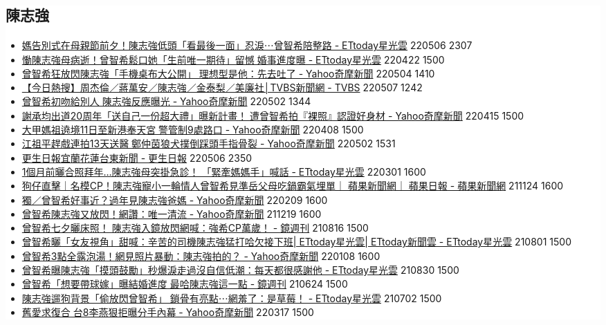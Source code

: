 ## 陳志強


- [媽告別式在母親節前夕！陳志強低頭「看最後一面」忍淚⋯曾智希陪整路 - ETtoday星光雲](https://star.ettoday.net/news/2245794 "媽告別式在母親節前夕！陳志強低頭「看最後一面」忍淚⋯曾智希陪整路 - ETtoday星光雲") 220506 2307
- [慟陳志強母病逝！曾智希鬆口她「生前唯一期待」留憾 婚事進度曝 - ETtoday星光雲](https://star.ettoday.net/news/2235391 "慟陳志強母病逝！曾智希鬆口她「生前唯一期待」留憾 婚事進度曝 - ETtoday星光雲") 220422 1500
- [曾智希狂放閃陳志強「手機桌布大公開」 理想型是他：先去吐了 - Yahoo奇摩新聞](https://tw.news.yahoo.com/%E6%9B%BE%E6%99%BA%E5%B8%8C%E7%8B%82%E6%94%BE%E9%96%83%E9%99%B3%E5%BF%97%E5%BC%B7-%E6%89%8B%E6%A9%9F%E6%A1%8C%E5%B8%83%E5%A4%A7%E5%85%AC%E9%96%8B-%E7%90%86%E6%83%B3%E5%9E%8B%E6%98%AF%E4%BB%96-%E5%85%88%E5%8E%BB%E5%90%90%E4%BA%86-203000627.html "曾智希狂放閃陳志強「手機桌布大公開」 理想型是他：先去吐了 - Yahoo奇摩新聞") 220504 1410
- [【今日熱搜】周杰倫／蔣萬安／陳志強／金泰梨／美廉社│TVBS新聞網 - TVBS](https://news.tvbs.com.tw/life/1786107 "【今日熱搜】周杰倫／蔣萬安／陳志強／金泰梨／美廉社│TVBS新聞網 - TVBS") 220507 1242
- [曾智希初吻給別人 陳志強反應曝光 - Yahoo奇摩新聞](https://tw.news.yahoo.com/%E6%9B%BE%E6%99%BA%E5%B8%8C%E5%88%9D%E5%90%BB%E7%B5%A6%E5%88%A5%E4%BA%BA-%E9%99%B3%E5%BF%97%E5%BC%B7%E5%8F%8D%E6%87%89%E6%9B%9D%E5%85%89-053502982.html "曾智希初吻給別人 陳志強反應曝光 - Yahoo奇摩新聞") 220502 1344
- [謝承均出道20周年「送自己一份超大禮」曝新計畫！ 遭曾智希拍『裸照』認證好身材 - Yahoo奇摩新聞](https://tw.news.yahoo.com/%E8%AC%9D%E6%89%BF%E5%9D%87%E5%87%BA%E9%81%93-20-%E5%91%A8%E5%B9%B4%E3%80%8C%E9%80%81%E8%87%AA%E5%B7%B1%E4%B8%80%E4%BB%BD%E8%B6%85%E5%A4%A7%E7%A6%AE%E3%80%8D%E6%9B%9D%E6%96%B0%E8%A8%88%E7%95%AB%EF%BC%81-%E9%81%AD%E6%9B%BE%E6%99%BA%E5%B8%8C%E6%8B%8D%E3%80%8E%E8%A3%B8%E7%85%A7%E3%80%8F%E8%AA%8D%E8%AD%89%E5%A5%BD%E8%BA%AB%E6%9D%90-064644179.html "謝承均出道20周年「送自己一份超大禮」曝新計畫！ 遭曾智希拍『裸照』認證好身材 - Yahoo奇摩新聞") 220415 1500
- [大甲媽祖遶境11日至新港奉天宮 警管制9處路口 - Yahoo奇摩新聞](https://tw.news.yahoo.com/%E5%A4%A7%E7%94%B2%E5%AA%BD%E7%A5%96%E9%81%B6%E5%A2%8311%E6%97%A5%E8%87%B3%E6%96%B0%E6%B8%AF%E5%A5%89%E5%A4%A9%E5%AE%AE-%E8%AD%A6%E7%AE%A1%E5%88%B69%E8%99%95%E8%B7%AF%E5%8F%A3-101203324.html "大甲媽祖遶境11日至新港奉天宮 警管制9處路口 - Yahoo奇摩新聞") 220408 1500
- [江祖平趕戲連拍13天送醫 鄭仲茵狼犬撲倒踩頭手指骨裂 - Yahoo奇摩新聞](https://tw.news.yahoo.com/%E6%B1%9F%E7%A5%96%E5%B9%B3%E8%B6%95%E6%88%B2%E9%80%A3%E6%8B%8D13%E5%A4%A9%E9%80%81%E9%86%AB-%E9%84%AD%E4%BB%B2%E8%8C%B5%E7%8B%BC%E7%8A%AC%E6%92%B2%E5%80%92%E8%B8%A9%E9%A0%AD%E6%89%8B%E6%8C%87%E9%AA%A8%E8%A3%82-073153625.html "江祖平趕戲連拍13天送醫 鄭仲茵狼犬撲倒踩頭手指骨裂 - Yahoo奇摩新聞") 220502 1531
- [更生日報宜蘭花蓮台東新聞 - 更生日報](http://www.ksnews.com.tw/index.php/news/contents_page/0001603466 "更生日報宜蘭花蓮台東新聞 - 更生日報") 220506 2350
- [1個月前曬合照拜年…陳志強母突掛急診！ 「緊牽媽媽手」喊話 - ETtoday星光雲](https://star.ettoday.net/news/2198714 "1個月前曬合照拜年…陳志強母突掛急診！ 「緊牽媽媽手」喊話 - ETtoday星光雲") 220301 1600
- [狗仔直擊｜名模CP！陳志強寵小一輪情人曾智希見準岳父母吃鍋霸氣埋單｜ 蘋果新聞網｜ 蘋果日報 - 蘋果新聞網](https://tw.appledaily.com/entertainment/20211124/7GOBAPN3ZJH7LISHHN3CRYD2NA/ "狗仔直擊｜名模CP！陳志強寵小一輪情人曾智希見準岳父母吃鍋霸氣埋單｜ 蘋果新聞網｜ 蘋果日報 - 蘋果新聞網") 211124 1600
- [獨／曾智希好事近？過年見陳志強爸媽 - Yahoo奇摩新聞](https://tw.news.yahoo.com/%E7%8D%A8-%E6%9B%BE%E6%99%BA%E5%B8%8C%E5%A5%BD%E4%BA%8B%E8%BF%91-%E9%81%8E%E5%B9%B4%E8%A6%8B%E9%99%B3%E5%BF%97%E5%BC%B7%E7%88%B8%E5%AA%BD-011003597.html "獨／曾智希好事近？過年見陳志強爸媽 - Yahoo奇摩新聞") 220209 1600
- [曾智希陳志強又放閃！網讚：唯一清流 - Yahoo奇摩新聞](https://tw.news.yahoo.com/%E6%9B%BE%E6%99%BA%E5%B8%8C%E9%99%B3%E5%BF%97%E5%BC%B7%E5%8F%88%E6%94%BE%E9%96%83-%E7%B6%B2%E8%AE%9A-%E5%94%AF-%E6%B8%85%E6%B5%81-030003608.html "曾智希陳志強又放閃！網讚：唯一清流 - Yahoo奇摩新聞") 211219 1600
- [曾智希七夕曬床照！ 陳志強入鏡放閃網喊：強希CP萬歲！ - 鏡週刊](https://www.mirrormedia.mg/story/20210817ent030/ "曾智希七夕曬床照！ 陳志強入鏡放閃網喊：強希CP萬歲！ - 鏡週刊") 210816 1500
- [曾智希曬「女友視角」甜喊：辛苦的司機陳志強猛打哈欠接下班| ETtoday星光雲| ETtoday新聞雲 - ETtoday星光雲](https://star.ettoday.net/news/2045114 "曾智希曬「女友視角」甜喊：辛苦的司機陳志強猛打哈欠接下班| ETtoday星光雲| ETtoday新聞雲 - ETtoday星光雲") 210801 1500
- [曾智希3點全露泡湯！網見照片暴動：陳志強拍的？ - Yahoo奇摩新聞](https://tw.news.yahoo.com/%E6%9B%BE%E6%99%BA%E5%B8%8C3%E9%BB%9E%E5%85%A8%E9%9C%B2%E6%B3%A1%E6%B9%AF-%E7%B6%B2%E8%A6%8B%E7%85%A7%E7%89%87%E6%9A%B4%E5%8B%95-%E9%99%B3%E5%BF%97%E5%BC%B7%E6%8B%8D%E7%9A%84-080500736.html "曾智希3點全露泡湯！網見照片暴動：陳志強拍的？ - Yahoo奇摩新聞") 220108 1600
- [曾智希曝陳志強「摸頭鼓勵」秒爆淚走過沒自信低潮：每天都很感謝他 - ETtoday星光雲](https://star.ettoday.net/news/2067805 "曾智希曝陳志強「摸頭鼓勵」秒爆淚走過沒自信低潮：每天都很感謝他 - ETtoday星光雲") 210830 1500
- [曾智希「想要帶球嫁」曝結婚進度 最哈陳志強這一點 - 鏡週刊](https://www.mirrormedia.mg/story/20210624ent032/ "曾智希「想要帶球嫁」曝結婚進度 最哈陳志強這一點 - 鏡週刊") 210624 1500
- [陳志強遛狗背景「偷放閃曾智希」 鎖骨有亮點⋯網羞了：是草莓！ - ETtoday星光雲](https://star.ettoday.net/news/2021368 "陳志強遛狗背景「偷放閃曾智希」 鎖骨有亮點⋯網羞了：是草莓！ - ETtoday星光雲") 210702 1500
- [舊愛求復合 台8李燕狠拒曝分手內幕 - Yahoo奇摩新聞](https://tw.news.yahoo.com/%E8%88%8A%E6%84%9B%E6%B1%82%E5%BE%A9%E5%90%88-%E5%8F%B08%E6%9D%8E%E7%87%95%E7%8B%A0%E6%8B%92%E6%9B%9D%E5%88%86%E6%89%8B%E5%85%A7%E5%B9%95-100502601.html "舊愛求復合 台8李燕狠拒曝分手內幕 - Yahoo奇摩新聞") 220317 1500
